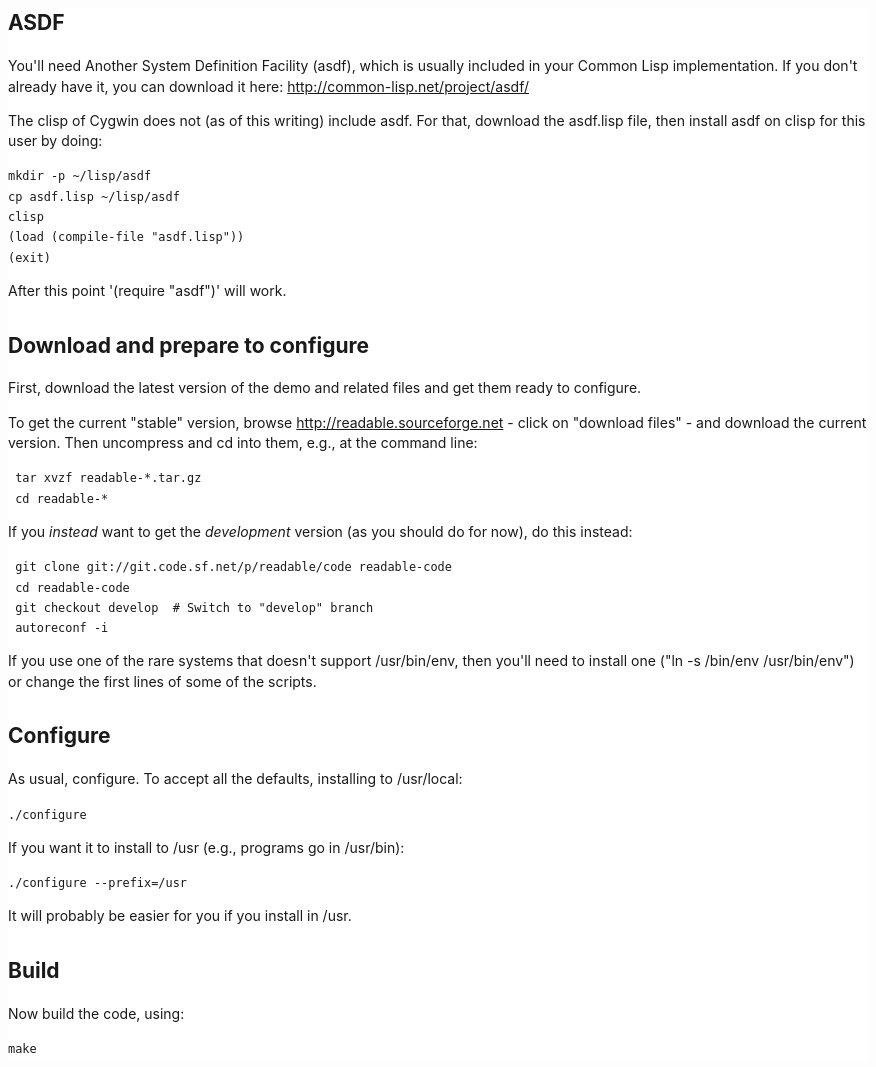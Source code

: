 ASDF
----

You'll need Another System Definition Facility (asdf), which is usually included in your Common Lisp implementation.  If you don't already have it, you can download it here:  http://common-lisp.net/project/asdf/

The clisp of Cygwin does not (as of this writing) include asdf.  For that, download the asdf.lisp file, then install asdf on clisp for this user by doing:

    mkdir -p ~/lisp/asdf
    cp asdf.lisp ~/lisp/asdf
    clisp
    (load (compile-file "asdf.lisp"))
    (exit)

After this point '(require "asdf")' will work.


Download and prepare to configure
-----------------------------------

First, download the latest version of the demo and related files and get them ready to configure.

To get the current "stable" version, browse http://readable.sourceforge.net - click on "download files" - and download the current version.  Then uncompress and cd into them, e.g., at the command line:

     tar xvzf readable-*.tar.gz
     cd readable-*

If you *instead* want to get the *development* version (as you should do for now), do this instead:

     git clone git://git.code.sf.net/p/readable/code readable-code
     cd readable-code
     git checkout develop  # Switch to "develop" branch
     autoreconf -i

If you use one of the rare systems that doesn't support /usr/bin/env, then you'll need to install one ("ln -s /bin/env /usr/bin/env") or change the first lines of some of the scripts.

Configure
---------

As usual, configure.  To accept all the defaults, installing to /usr/local:

    ./configure

If you want it to install to /usr (e.g., programs go in /usr/bin):

    ./configure --prefix=/usr

It will probably be easier for you if you install in /usr.

Build
------

Now build the code, using:

    make
